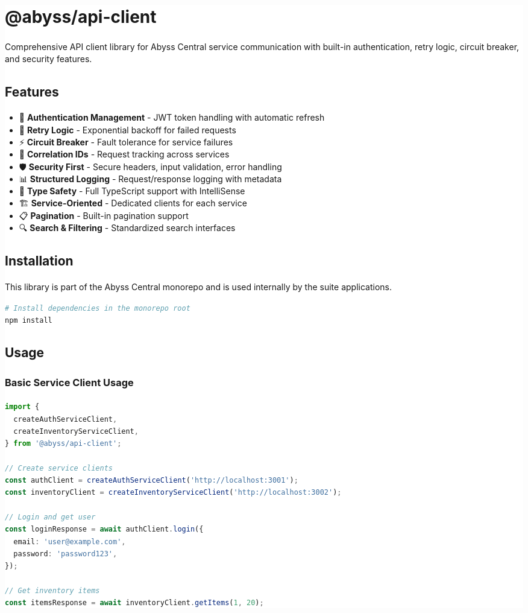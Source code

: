 # @abyss/api-client

Comprehensive API client library for Abyss Central service communication with
built-in authentication, retry logic, circuit breaker, and security features.

## Features

- 🔐 **Authentication Management** - JWT token handling with automatic refresh
- 🔄 **Retry Logic** - Exponential backoff for failed requests
- ⚡ **Circuit Breaker** - Fault tolerance for service failures
- 🔗 **Correlation IDs** - Request tracking across services
- 🛡️ **Security First** - Secure headers, input validation, error handling
- 📊 **Structured Logging** - Request/response logging with metadata
- 🎯 **Type Safety** - Full TypeScript support with IntelliSense
- 🏗️ **Service-Oriented** - Dedicated clients for each service
- 📋 **Pagination** - Built-in pagination support
- 🔍 **Search & Filtering** - Standardized search interfaces

## Installation

This library is part of the Abyss Central monorepo and is used internally by the
suite applications.

```bash
# Install dependencies in the monorepo root
npm install
```

## Usage

### Basic Service Client Usage

```typescript
import {
  createAuthServiceClient,
  createInventoryServiceClient,
} from '@abyss/api-client';

// Create service clients
const authClient = createAuthServiceClient('http://localhost:3001');
const inventoryClient = createInventoryServiceClient('http://localhost:3002');

// Login and get user
const loginResponse = await authClient.login({
  email: 'user@example.com',
  password: 'password123',
});

// Get inventory items
const itemsResponse = await inventoryClient.getItems(1, 20);
```

